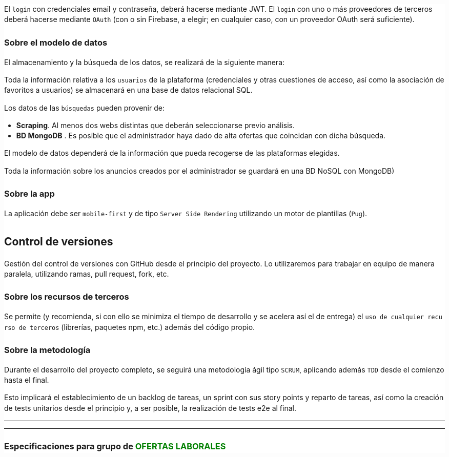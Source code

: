 El `login` con credenciales email y contraseña, deberá hacerse mediante JWT. El `login` con uno o más proveedores de terceros deberá hacerse mediante `OAuth` (con o sin Firebase, a elegir; en cualquier caso, con un proveedor OAuth será suficiente).


### Sobre el modelo de datos

El almacenamiento y la búsqueda de los datos, se realizará de la siguiente manera:

Toda la información relativa a los `usuarios` de la plataforma (credenciales y otras cuestiones de acceso, así como la asociación de favoritos a usuarios) se almacenará en una base de datos relacional SQL.

Los datos de las `búsquedas` pueden provenir de:
- **Scraping**. Al menos dos webs distintas que deberán seleccionarse previo análisis. 
- **BD MongoDB** . Es posible que el administrador haya dado de alta ofertas que coincidan con dicha búsqueda.

El modelo de datos dependerá de la información que pueda recogerse de las plataformas elegidas. 

Toda la información sobre los anuncios creados por el administrador se guardará en una BD NoSQL con MongoDB)


### Sobre la app

La aplicación debe ser `mobile-first` y de tipo `Server Side Rendering` utilizando un motor de plantillas (`Pug`).

## Control de versiones

Gestión del control de versiones con GitHub desde el principio del proyecto. Lo utilizaremos para trabajar en equipo de manera paralela, utilizando ramas, pull request, fork, etc.

### Sobre los recursos de terceros

Se permite (y recomienda, si con ello se minimiza el tiempo de desarrollo y se acelera así el de entrega) el `uso de cualquier recurso de terceros` (librerías, paquetes npm, etc.) además del código propio.

### Sobre la metodología

Durante el desarrollo del proyecto completo, se seguirá una metodología ágil tipo `SCRUM`, aplicando además `TDD` desde el comienzo hasta el final.

Esto implicará el establecimiento de un backlog de tareas, un sprint con sus story points y reparto de tareas, así como la creación de tests unitarios desde el principio y, a ser posible, la realización de tests e2e al final.

---
---

### Especificaciones para grupo de <span style="color:green">OFERTAS LABORALES</span>
